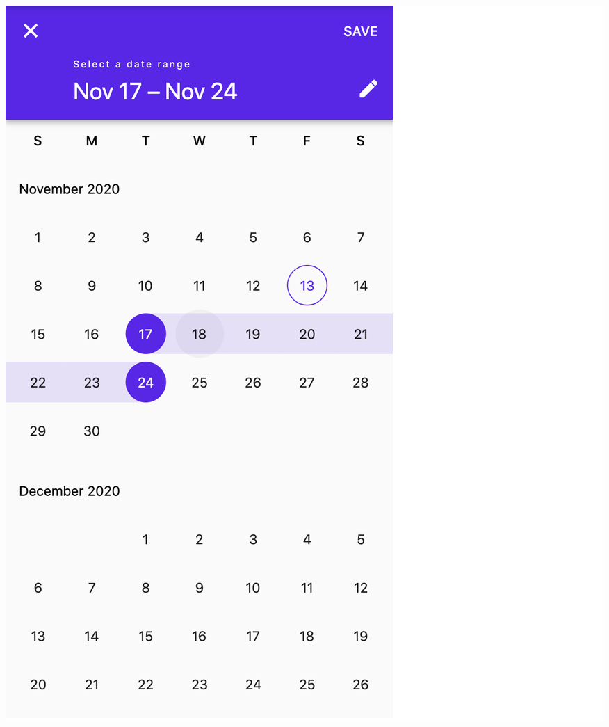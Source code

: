 ![Date range picker selecting November 17, 2020 to November 24, 2020, current date of November 13, 2020.](assets/date_pickers/date_range_picker_example.png)
